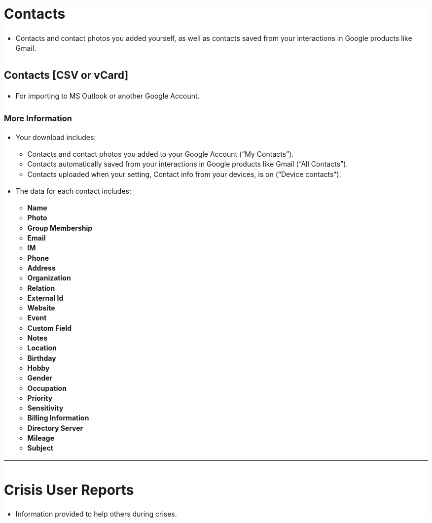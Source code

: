 # Contacts

- Contacts and contact photos you added yourself, as well as contacts saved from your interactions in Google products like Gmail.

## Contacts [CSV or vCard]

- For importing to MS Outlook or another Google Account.

### More Information

- Your download includes:
  - Contacts and contact photos you added to your Google Account (“My Contacts”).
  - Contacts automatically saved from your interactions in Google products like Gmail (“All Contacts”).
  - Contacts uploaded when your setting, Contact info from your devices, is on (“Device contacts”).

- The data for each contact includes:
  - **Name**
  - **Photo**
  - **Group Membership**
  - **Email**
  - **IM**
  - **Phone**
  - **Address**
  - **Organization**
  - **Relation**
  - **External Id**
  - **Website**
  - **Event**
  - **Custom Field**
  - **Notes**
  - **Location**
  - **Birthday**
  - **Hobby**
  - **Gender**
  - **Occupation**
  - **Priority**
  - **Sensitivity**
  - **Billing Information**
  - **Directory Server**
  - **Mileage**
  - **Subject**

----------------------------------------------------------------

# Crisis User Reports

- Information provided to help others during crises.
